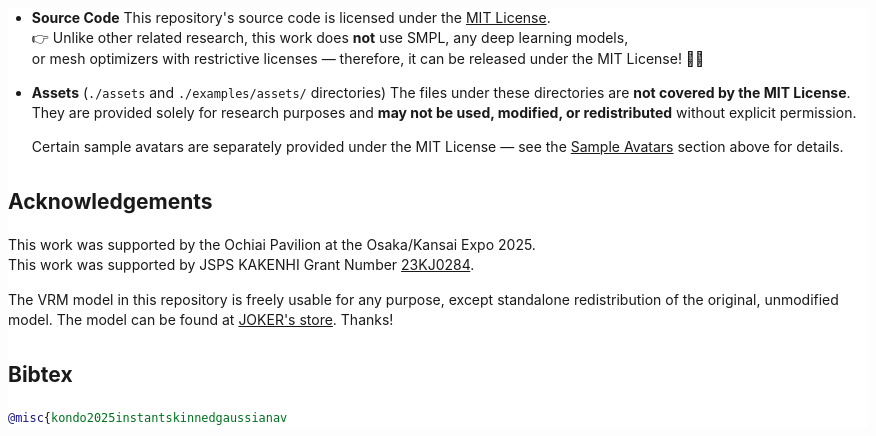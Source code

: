 - **Source Code**
  This repository's source code is licensed under the [MIT License](./LICENSE).  
  👉 Unlike other related research, this work does **not** use SMPL, any deep learning models,  
  or mesh optimizers with restrictive licenses — therefore, it can be released under the MIT License! 🎉🎉

- **Assets** (`./assets` and `./examples/assets/` directories)
  The files under these directories are **not covered by the MIT License**.  
  They are provided solely for research purposes and **may not be used, modified, or redistributed**
  without explicit permission.

  Certain sample avatars are separately provided under the MIT License
  — see the [Sample Avatars](#sample-avatars) section above for details.


## Acknowledgements

This work was supported by the Ochiai Pavilion at the Osaka/Kansai Expo 2025.<br>
This work was supported by JSPS KAKENHI Grant Number [23KJ0284](https://kaken.nii.ac.jp/ja/grant/KAKENHI-PROJECT-23KJ0284/).

The VRM model in this repository is freely usable for any purpose, except standalone redistribution of the original, unmodified model. The model can be found at [JOKER's store](https://jokerconentsshop.booth.pm/). Thanks!

## Bibtex

```bibtex
@misc{kondo2025instantskinnedgaussianav